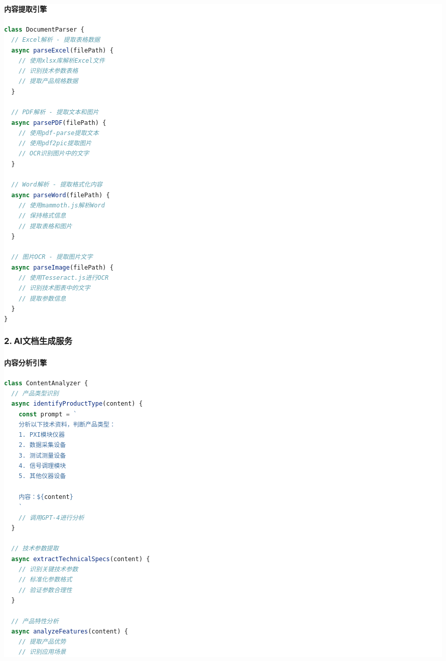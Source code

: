 #### 内容提取引擎
```javascript
class DocumentParser {
  // Excel解析 - 提取表格数据
  async parseExcel(filePath) {
    // 使用xlsx库解析Excel文件
    // 识别技术参数表格
    // 提取产品规格数据
  }
  
  // PDF解析 - 提取文本和图片
  async parsePDF(filePath) {
    // 使用pdf-parse提取文本
    // 使用pdf2pic提取图片
    // OCR识别图片中的文字
  }
  
  // Word解析 - 提取格式化内容
  async parseWord(filePath) {
    // 使用mammoth.js解析Word
    // 保持格式信息
    // 提取表格和图片
  }
  
  // 图片OCR - 提取图片文字
  async parseImage(filePath) {
    // 使用Tesseract.js进行OCR
    // 识别技术图表中的文字
    // 提取参数信息
  }
}
```

### 2. AI文档生成服务

#### 内容分析引擎
```javascript
class ContentAnalyzer {
  // 产品类型识别
  async identifyProductType(content) {
    const prompt = `
    分析以下技术资料，判断产品类型：
    1. PXI模块仪器
    2. 数据采集设备  
    3. 测试测量设备
    4. 信号调理模块
    5. 其他仪器设备
    
    内容：${content}
    `
    // 调用GPT-4进行分析
  }
  
  // 技术参数提取
  async extractTechnicalSpecs(content) {
    // 识别关键技术参数
    // 标准化参数格式
    // 验证参数合理性
  }
  
  // 产品特性分析
  async analyzeFeatures(content) {
    // 提取产品优势
    // 识别应用场景
```